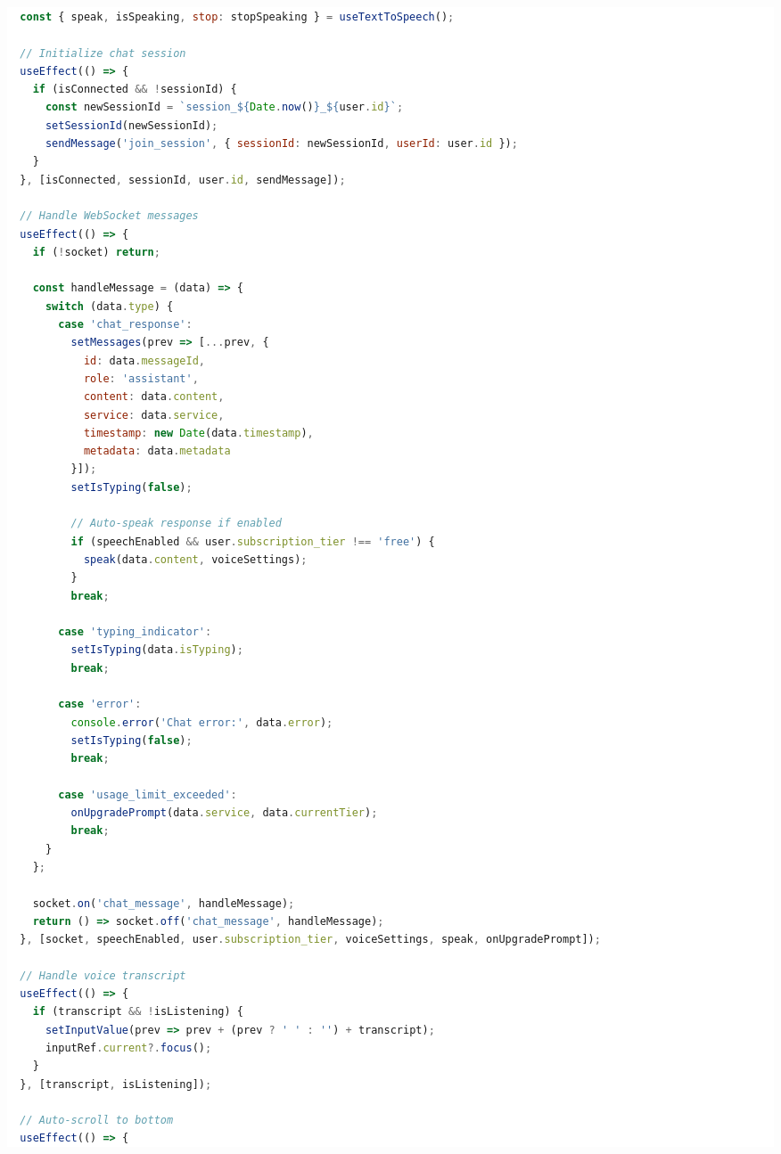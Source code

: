 ```jsx
  const { speak, isSpeaking, stop: stopSpeaking } = useTextToSpeech();
  
  // Initialize chat session
  useEffect(() => {
    if (isConnected && !sessionId) {
      const newSessionId = `session_${Date.now()}_${user.id}`;
      setSessionId(newSessionId);
      sendMessage('join_session', { sessionId: newSessionId, userId: user.id });
    }
  }, [isConnected, sessionId, user.id, sendMessage]);
  
  // Handle WebSocket messages
  useEffect(() => {
    if (!socket) return;
    
    const handleMessage = (data) => {
      switch (data.type) {
        case 'chat_response':
          setMessages(prev => [...prev, {
            id: data.messageId,
            role: 'assistant',
            content: data.content,
            service: data.service,
            timestamp: new Date(data.timestamp),
            metadata: data.metadata
          }]);
          setIsTyping(false);
          
          // Auto-speak response if enabled
          if (speechEnabled && user.subscription_tier !== 'free') {
            speak(data.content, voiceSettings);
          }
          break;
          
        case 'typing_indicator':
          setIsTyping(data.isTyping);
          break;
          
        case 'error':
          console.error('Chat error:', data.error);
          setIsTyping(false);
          break;
          
        case 'usage_limit_exceeded':
          onUpgradePrompt(data.service, data.currentTier);
          break;
      }
    };
    
    socket.on('chat_message', handleMessage);
    return () => socket.off('chat_message', handleMessage);
  }, [socket, speechEnabled, user.subscription_tier, voiceSettings, speak, onUpgradePrompt]);
  
  // Handle voice transcript
  useEffect(() => {
    if (transcript && !isListening) {
      setInputValue(prev => prev + (prev ? ' ' : '') + transcript);
      inputRef.current?.focus();
    }
  }, [transcript, isListening]);
  
  // Auto-scroll to bottom
  useEffect(() => {
```